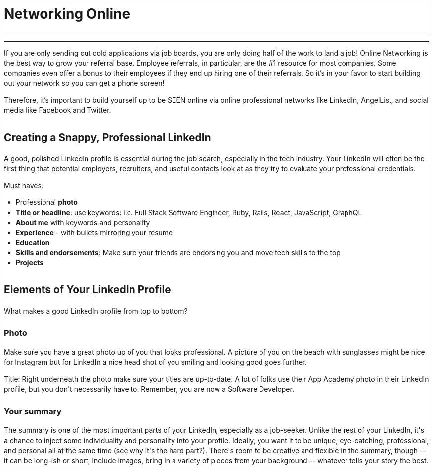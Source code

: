 # Networking Online
________________________________________________________________________________

________________________________________________________________________________

If you are only sending out cold applications via job boards, you are only doing
half of the work to land a job! Online Networking is the best way to grow your
referral base. Employee referrals, in particular, are the #1 resource for most
companies. Some companies even offer a bonus to their employees if they end up
hiring one of their referrals. So it’s in your favor to start building out your
network so you can get a phone screen!

Therefore, it’s important to build yourself up to be SEEN online via online
professional networks like LinkedIn, AngelList, and social media like Facebook
and Twitter.

## Creating a Snappy, Professional LinkedIn

A good, polished LinkedIn profile is essential during the job search, especially
in the tech industry. Your LinkedIn will often be the first thing that potential
employers, recruiters, and useful contacts look at as they try to evaluate your
professional credentials.

Must haves:

* Professional **photo**
* **Title or headline**: use keywords:  i.e. Full Stack Software Engineer, Ruby,
  Rails, React, JavaScript, GraphQL
* **About me** with keywords and personality
* **Experience** - with bullets mirroring your resume
* **Education**
* **Skills and endorsements**: Make sure your friends are endorsing you and move
  tech skills to the top
* **Projects**

## Elements of Your LinkedIn Profile

What makes a good LinkedIn profile from top to bottom?

### Photo

Make sure you have a great photo up of you that looks professional. A picture of
you on the beach with sunglasses might be nice for Instagram but for LinkedIn a
nice head shot of you smiling and looking good goes further.

Title: Right underneath the photo make sure your titles are up-to-date. A lot of
folks use their App Academy photo in their LinkedIn profile, but you don't
necessarily have to. Remember, you are now a Software Developer.

### Your summary

The summary is one of the most important parts of your LinkedIn, especially as a
job-seeker. Unlike the rest of your LinkedIn, it's a chance to inject some
individuality and personality into your profile. Ideally, you want it to be
unique, eye-catching, professional, and personal all at the same time (see why
it's the hard part?). There's room to be creative and flexible in the summary,
though -- it can be long-ish or short, include images, bring in a variety of
pieces from your background -- whatever tells your story the best.
